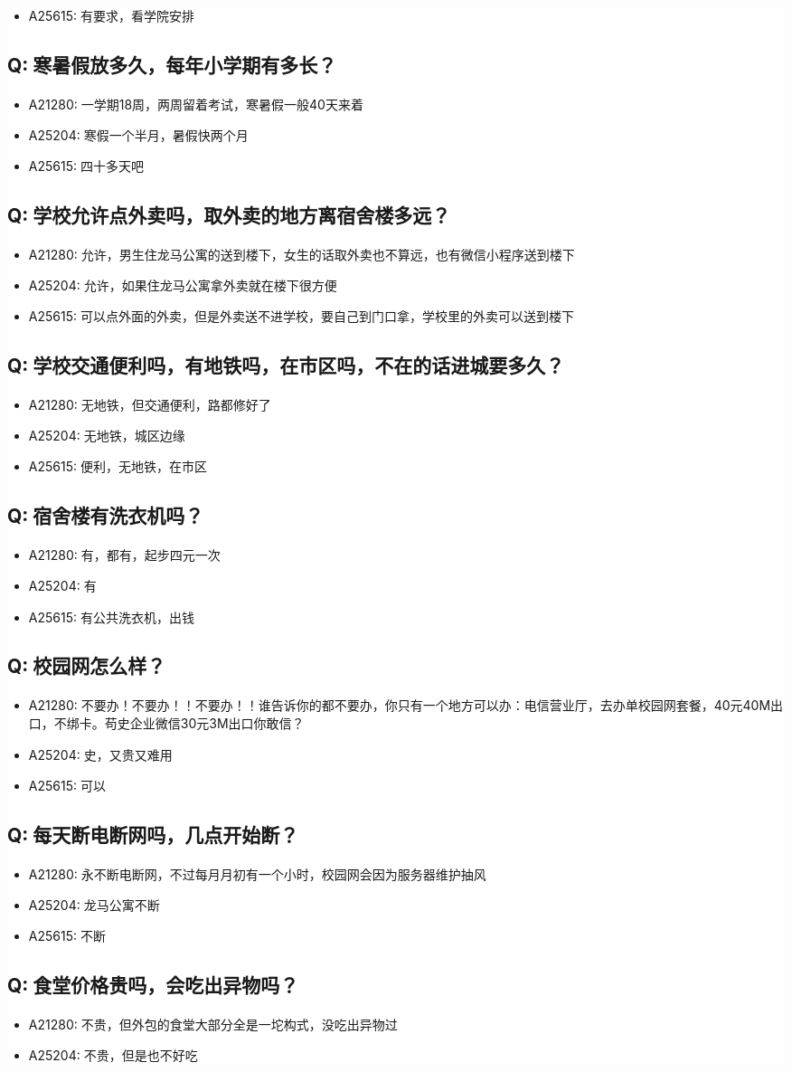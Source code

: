 - A25615: 有要求，看学院安排

## Q: 寒暑假放多久，每年小学期有多长？

- A21280: 一学期18周，两周留着考试，寒暑假一般40天来着

- A25204: 寒假一个半月，暑假快两个月

- A25615: 四十多天吧

## Q: 学校允许点外卖吗，取外卖的地方离宿舍楼多远？

- A21280: 允许，男生住龙马公寓的送到楼下，女生的话取外卖也不算远，也有微信小程序送到楼下

- A25204: 允许，如果住龙马公寓拿外卖就在楼下很方便

- A25615: 可以点外面的外卖，但是外卖送不进学校，要自己到门口拿，学校里的外卖可以送到楼下

## Q: 学校交通便利吗，有地铁吗，在市区吗，不在的话进城要多久？

- A21280: 无地铁，但交通便利，路都修好了

- A25204: 无地铁，城区边缘

- A25615: 便利，无地铁，在市区

## Q: 宿舍楼有洗衣机吗？

- A21280: 有，都有，起步四元一次

- A25204: 有

- A25615: 有公共洗衣机，出钱

## Q: 校园网怎么样？

- A21280: 不要办！不要办！！不要办！！谁告诉你的都不要办，你只有一个地方可以办：电信营业厅，去办单校园网套餐，40元40M出口，不绑卡。苟史企业微信30元3M出口你敢信？

- A25204: 史，又贵又难用

- A25615: 可以

## Q: 每天断电断网吗，几点开始断？

- A21280: 永不断电断网，不过每月月初有一个小时，校园网会因为服务器维护抽风

- A25204: 龙马公寓不断

- A25615: 不断

## Q: 食堂价格贵吗，会吃出异物吗？

- A21280: 不贵，但外包的食堂大部分全是一坨构式，没吃出异物过

- A25204: 不贵，但是也不好吃
